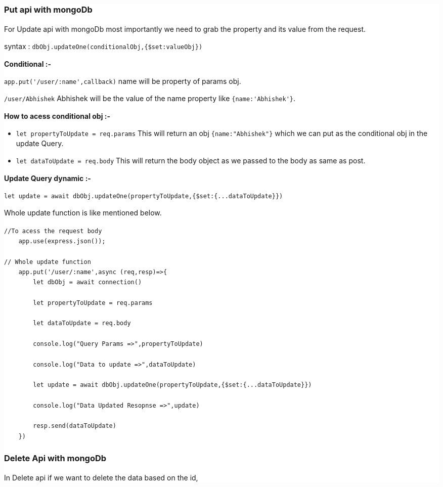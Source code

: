 ### Put api with mongoDb

For Update api with mongoDb most importantly we need to grab the property and its value from the request.

syntax : `dbObj.updateOne(conditionalObj,{$set:valueObj})`

**Conditional :-** 
    
`app.put('/user/:name',callback)`  name will be property of params obj.

`/user/Abhishek` Abhishek will be the value of the name property like `{name:'Abhishek'}`.

**How to acess conditional obj :-**

- `let propertyToUpdate = req.params` This will return an obj `{name:"Abhishek"}` which we can put as the conditional obj in the update Query.


- `let dataToUpdate = req.body` This will return the body object as we passed to the body as same as post.

**Update Query dynamic :-**

```
let update = await dbObj.updateOne(propertyToUpdate,{$set:{...dataToUpdate}})
```

Whole update function is like mentioned below.

```
//To acess the request body
    app.use(express.json());

// Whole update function
    app.put('/user/:name',async (req,resp)=>{
        let dbObj = await connection()

        let propertyToUpdate = req.params

        let dataToUpdate = req.body

        console.log("Query Params =>",propertyToUpdate)

        console.log("Data to update =>",dataToUpdate)

        let update = await dbObj.updateOne(propertyToUpdate,{$set:{...dataToUpdate}})

        console.log("Data Updated Resopnse =>",update)

        resp.send(dataToUpdate)
    })
```

### Delete Api with mongoDb

In Delete api if we want to delete the data based on the id, 
